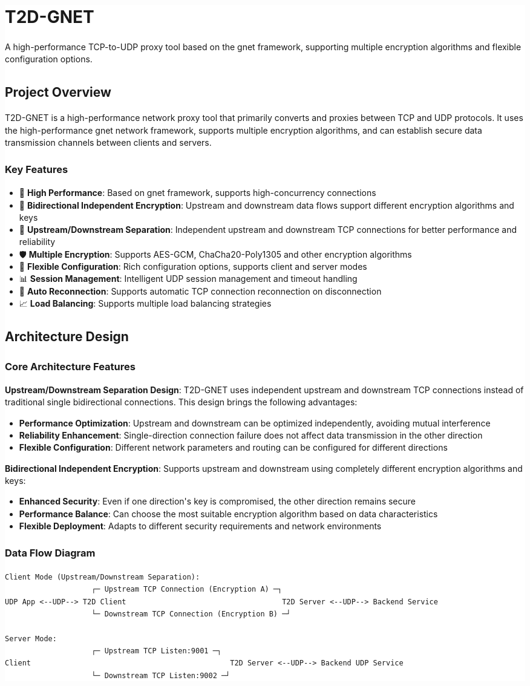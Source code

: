 # T2D-GNET

A high-performance TCP-to-UDP proxy tool based on the gnet framework, supporting multiple encryption algorithms and flexible configuration options.

## Project Overview

T2D-GNET is a high-performance network proxy tool that primarily converts and proxies between TCP and UDP protocols. It uses the high-performance gnet network framework, supports multiple encryption algorithms, and can establish secure data transmission channels between clients and servers.

### Key Features

- 🚀 **High Performance**: Based on gnet framework, supports high-concurrency connections
- 🔐 **Bidirectional Independent Encryption**: Upstream and downstream data flows support different encryption algorithms and keys
- 🔀 **Upstream/Downstream Separation**: Independent upstream and downstream TCP connections for better performance and reliability
- 🛡️ **Multiple Encryption**: Supports AES-GCM, ChaCha20-Poly1305 and other encryption algorithms
- 🔧 **Flexible Configuration**: Rich configuration options, supports client and server modes
- 📊 **Session Management**: Intelligent UDP session management and timeout handling
- 🔄 **Auto Reconnection**: Supports automatic TCP connection reconnection on disconnection
- 📈 **Load Balancing**: Supports multiple load balancing strategies

## Architecture Design

### Core Architecture Features

**Upstream/Downstream Separation Design**: T2D-GNET uses independent upstream and downstream TCP connections instead of traditional single bidirectional connections. This design brings the following advantages:

- **Performance Optimization**: Upstream and downstream can be optimized independently, avoiding mutual interference
- **Reliability Enhancement**: Single-direction connection failure does not affect data transmission in the other direction
- **Flexible Configuration**: Different network parameters and routing can be configured for different directions

**Bidirectional Independent Encryption**: Supports upstream and downstream using completely different encryption algorithms and keys:

- **Enhanced Security**: Even if one direction's key is compromised, the other direction remains secure
- **Performance Balance**: Can choose the most suitable encryption algorithm based on data characteristics
- **Flexible Deployment**: Adapts to different security requirements and network environments

### Data Flow Diagram

```
Client Mode (Upstream/Downstream Separation):
                    ┌─ Upstream TCP Connection (Encryption A) ─┐
UDP App <--UDP--> T2D Client                                    T2D Server <--UDP--> Backend Service
                    └─ Downstream TCP Connection (Encryption B) ─┘

Server Mode:
                    ┌─ Upstream TCP Listen:9001 ─┐
Client                                              T2D Server <--UDP--> Backend UDP Service
                    └─ Downstream TCP Listen:9002 ─┘
```
